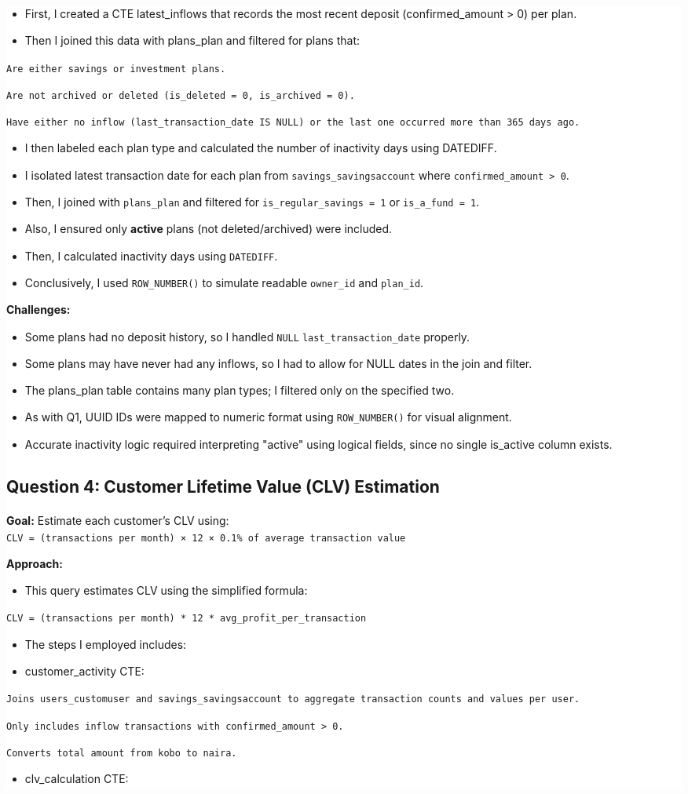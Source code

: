 - First, I created a CTE latest_inflows that records the most recent deposit (confirmed_amount > 0) per plan.

- Then I joined this data with plans_plan and filtered for plans that:

`Are either savings or investment plans.`

`Are not archived or deleted (is_deleted = 0, is_archived = 0).`

`Have either no inflow (last_transaction_date IS NULL) or the last one occurred more than 365 days ago.`

- I then labeled each plan type and calculated the number of inactivity days using DATEDIFF.

- I isolated latest transaction date for each plan from `savings_savingsaccount` where `confirmed_amount > 0`.

- Then, I joined with `plans_plan` and filtered for `is_regular_savings = 1` or `is_a_fund = 1`.

- Also, I ensured only **active** plans (not deleted/archived) were included.

- Then, I calculated inactivity days using `DATEDIFF`.

- Conclusively, I used `ROW_NUMBER()` to simulate readable `owner_id` and `plan_id`.

**Challenges:**
- Some plans had no deposit history, so I handled `NULL` `last_transaction_date` properly.

- Some plans may have never had any inflows, so I had to allow for NULL dates in the join and filter.

- The plans_plan table contains many plan types; I filtered only on the specified two.

- As with Q1, UUID IDs were mapped to numeric format using `ROW_NUMBER()` for visual alignment.

- Accurate inactivity logic required interpreting "active" using logical fields, since no single is_active column exists.

## Question 4: Customer Lifetime Value (CLV) Estimation

**Goal:** Estimate each customer’s CLV using:  
`CLV = (transactions per month) × 12 × 0.1% of average transaction value`

**Approach:**

- This query estimates CLV using the simplified formula:

`CLV = (transactions per month) * 12 * avg_profit_per_transaction`

- The steps I employed includes:

- customer_activity CTE:

`Joins users_customuser and savings_savingsaccount to aggregate transaction counts and values per user.`

`Only includes inflow transactions with confirmed_amount > 0.`

`Converts total amount from kobo to naira.`

- clv_calculation CTE:
